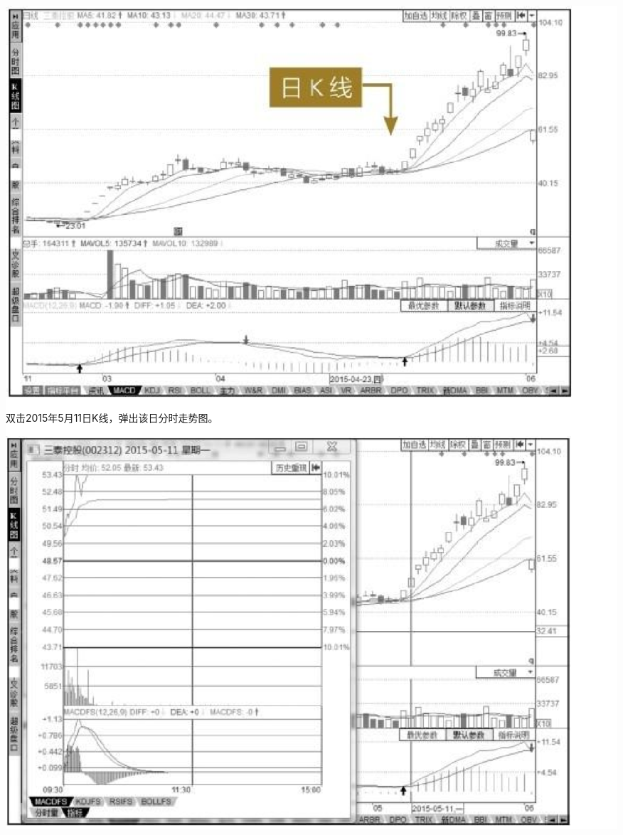 ![image-20221112231942105](./images/image-20221112231942105.png)

双击2015年5月11日K线，弹出该日分时走势图。

![image-20221112231956403](./images/image-20221112231956403.png)
